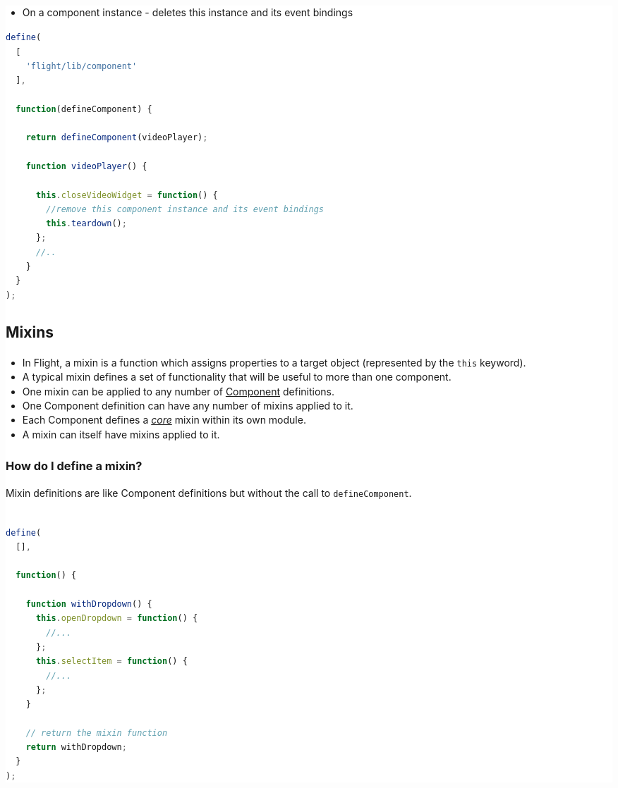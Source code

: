 * On a component instance - deletes this instance and its event bindings

```js
define(
  [
    'flight/lib/component'
  ],

  function(defineComponent) {

    return defineComponent(videoPlayer);

    function videoPlayer() {

      this.closeVideoWidget = function() {
        //remove this component instance and its event bindings
        this.teardown();
      };
      //..
    }
  }
);
```

## Mixins

- In Flight, a mixin is a function which assigns properties to a target object (represented by the `this`
keyword).
- A typical mixin defines a set of functionality that will be useful to more than one component.
- One mixin can be applied to any number of [Component](#components) definitions.
- One Component definition can have any number of mixins applied to it.
- Each Component defines a [*core*](#core_mixin) mixin within its own module.
- A mixin can itself have mixins applied to it.

### How do I define a mixin?

Mixin definitions are like Component definitions but without the call to `defineComponent`.

```js

define(
  [],

  function() {

    function withDropdown() {
      this.openDropdown = function() {
        //...
      };
      this.selectItem = function() {
        //...
      };
    }

    // return the mixin function
    return withDropdown;
  }
);
```
